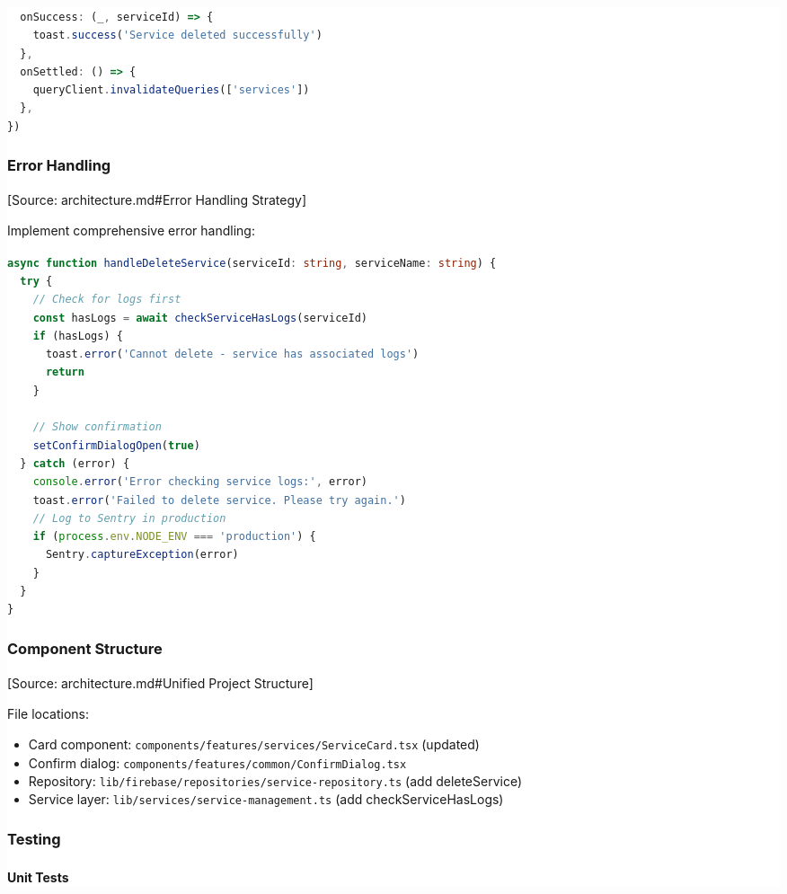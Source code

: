 ```typescript
  onSuccess: (_, serviceId) => {
    toast.success('Service deleted successfully')
  },
  onSettled: () => {
    queryClient.invalidateQueries(['services'])
  },
})
```

### Error Handling

[Source: architecture.md#Error Handling Strategy]

Implement comprehensive error handling:

```typescript
async function handleDeleteService(serviceId: string, serviceName: string) {
  try {
    // Check for logs first
    const hasLogs = await checkServiceHasLogs(serviceId)
    if (hasLogs) {
      toast.error('Cannot delete - service has associated logs')
      return
    }

    // Show confirmation
    setConfirmDialogOpen(true)
  } catch (error) {
    console.error('Error checking service logs:', error)
    toast.error('Failed to delete service. Please try again.')
    // Log to Sentry in production
    if (process.env.NODE_ENV === 'production') {
      Sentry.captureException(error)
    }
  }
}
```

### Component Structure

[Source: architecture.md#Unified Project Structure]

File locations:

- Card component: `components/features/services/ServiceCard.tsx` (updated)
- Confirm dialog: `components/features/common/ConfirmDialog.tsx`
- Repository: `lib/firebase/repositories/service-repository.ts` (add deleteService)
- Service layer: `lib/services/service-management.ts` (add checkServiceHasLogs)

### Testing

#### Unit Tests
